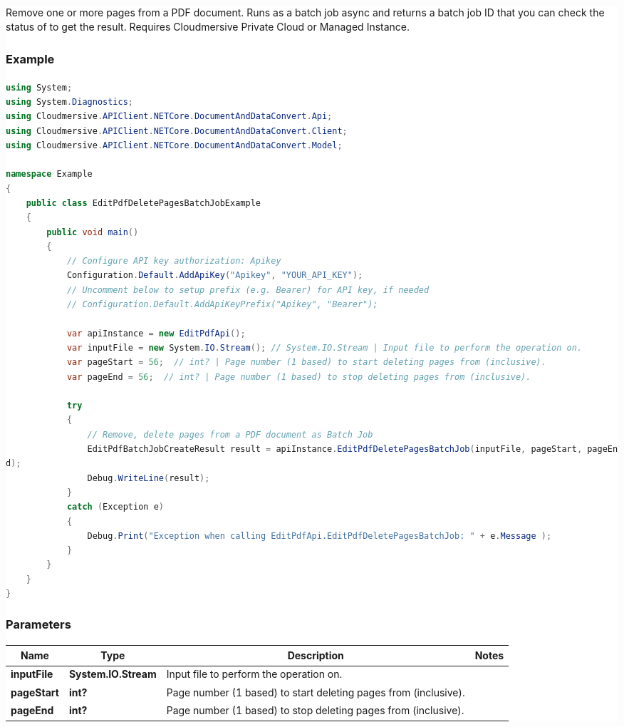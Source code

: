 Remove one or more pages from a PDF document.  Runs as a batch job async and returns a batch job ID that you can check the status of to get the result.  Requires Cloudmersive Private Cloud or Managed Instance.

### Example
```csharp
using System;
using System.Diagnostics;
using Cloudmersive.APIClient.NETCore.DocumentAndDataConvert.Api;
using Cloudmersive.APIClient.NETCore.DocumentAndDataConvert.Client;
using Cloudmersive.APIClient.NETCore.DocumentAndDataConvert.Model;

namespace Example
{
    public class EditPdfDeletePagesBatchJobExample
    {
        public void main()
        {
            // Configure API key authorization: Apikey
            Configuration.Default.AddApiKey("Apikey", "YOUR_API_KEY");
            // Uncomment below to setup prefix (e.g. Bearer) for API key, if needed
            // Configuration.Default.AddApiKeyPrefix("Apikey", "Bearer");

            var apiInstance = new EditPdfApi();
            var inputFile = new System.IO.Stream(); // System.IO.Stream | Input file to perform the operation on.
            var pageStart = 56;  // int? | Page number (1 based) to start deleting pages from (inclusive).
            var pageEnd = 56;  // int? | Page number (1 based) to stop deleting pages from (inclusive).

            try
            {
                // Remove, delete pages from a PDF document as Batch Job
                EditPdfBatchJobCreateResult result = apiInstance.EditPdfDeletePagesBatchJob(inputFile, pageStart, pageEnd);
                Debug.WriteLine(result);
            }
            catch (Exception e)
            {
                Debug.Print("Exception when calling EditPdfApi.EditPdfDeletePagesBatchJob: " + e.Message );
            }
        }
    }
}
```

### Parameters

Name | Type | Description  | Notes
------------- | ------------- | ------------- | -------------
 **inputFile** | **System.IO.Stream**| Input file to perform the operation on. | 
 **pageStart** | **int?**| Page number (1 based) to start deleting pages from (inclusive). | 
 **pageEnd** | **int?**| Page number (1 based) to stop deleting pages from (inclusive). | 
